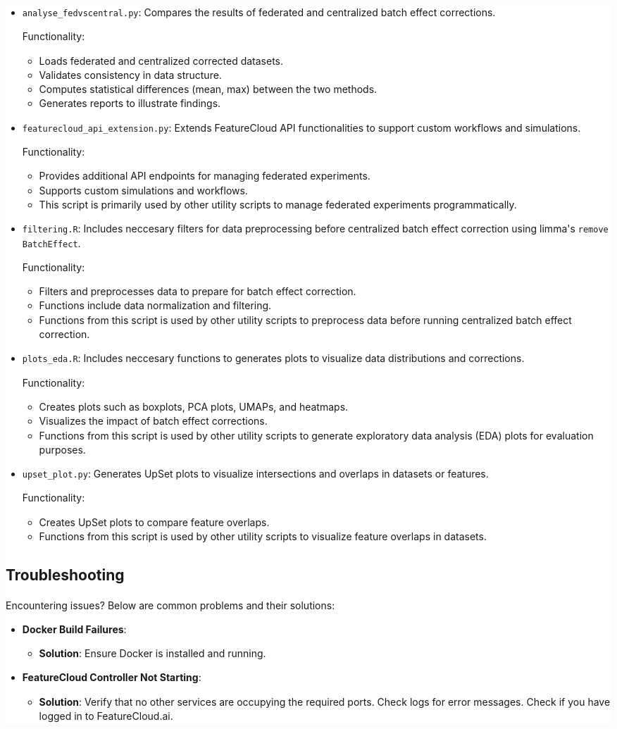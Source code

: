 - `analyse_fedvscentral.py`: Compares the results of federated and centralized batch effect corrections.

    Functionality:

    - Loads federated and centralized corrected datasets.
    - Validates consistency in data structure.
    - Computes statistical differences (mean, max) between the two methods.
    - Generates reports to illustrate findings.

- `featurecloud_api_extension.py`: Extends FeatureCloud API functionalities to support custom workflows and simulations. 

    Functionality:

    - Provides additional API endpoints for managing federated experiments.
    - Supports custom simulations and workflows.
    - This script is primarily used by other utility scripts to manage federated experiments programmatically.

- `filtering.R`: Includes neccesary filters for data preprocessing before centralized batch effect correction using limma's `removeBatchEffect`.
    
    Functionality:

    - Filters and preprocesses data to prepare for batch effect correction.
    - Functions include data normalization and filtering.
    - Functions from this script is used by other utility scripts to preprocess data before running centralized batch effect correction.
        

- `plots_eda.R`: Includes neccesary functions to generates plots to visualize data distributions and corrections.

    Functionality:

    - Creates plots such as boxplots, PCA plots, UMAPs, and heatmaps.
    - Visualizes the impact of batch effect corrections.
    - Functions from this script is used by other utility scripts to generate exploratory data analysis (EDA) plots for evaluation purposes.

- `upset_plot.py`: Generates UpSet plots to visualize intersections and overlaps in datasets or features.

    Functionality:

    - Creates UpSet plots to compare feature overlaps.
    - Functions from this script is used by other utility scripts to visualize feature overlaps in datasets.


## Troubleshooting

Encountering issues? Below are common problems and their solutions:

- **Docker Build Failures**:
  - **Solution**: Ensure Docker is installed and running.
  
- **FeatureCloud Controller Not Starting**:
  - **Solution**: Verify that no other services are occupying the required ports. Check logs for error messages. Check if you have logged in to FeatureCloud.ai.
  